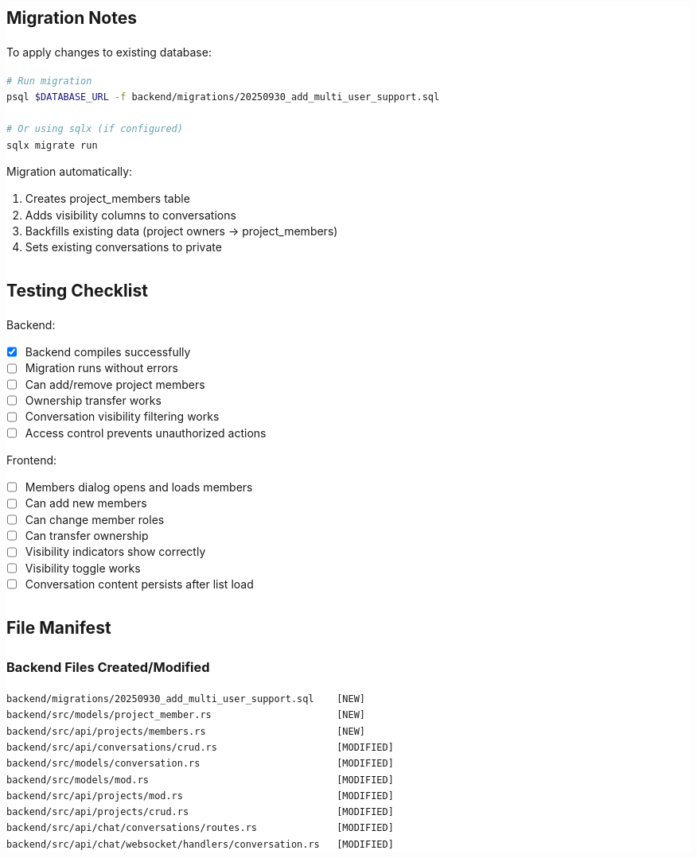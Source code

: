 ## Migration Notes

To apply changes to existing database:

```bash
# Run migration
psql $DATABASE_URL -f backend/migrations/20250930_add_multi_user_support.sql

# Or using sqlx (if configured)
sqlx migrate run
```

Migration automatically:
1. Creates project_members table
2. Adds visibility columns to conversations
3. Backfills existing data (project owners → project_members)
4. Sets existing conversations to private

## Testing Checklist

Backend:
- [x] Backend compiles successfully
- [ ] Migration runs without errors
- [ ] Can add/remove project members
- [ ] Ownership transfer works
- [ ] Conversation visibility filtering works
- [ ] Access control prevents unauthorized actions

Frontend:
- [ ] Members dialog opens and loads members
- [ ] Can add new members
- [ ] Can change member roles
- [ ] Can transfer ownership
- [ ] Visibility indicators show correctly
- [ ] Visibility toggle works
- [ ] Conversation content persists after list load

## File Manifest

### Backend Files Created/Modified
```
backend/migrations/20250930_add_multi_user_support.sql    [NEW]
backend/src/models/project_member.rs                      [NEW]
backend/src/api/projects/members.rs                       [NEW]
backend/src/api/conversations/crud.rs                     [MODIFIED]
backend/src/models/conversation.rs                        [MODIFIED]
backend/src/models/mod.rs                                 [MODIFIED]
backend/src/api/projects/mod.rs                           [MODIFIED]
backend/src/api/projects/crud.rs                          [MODIFIED]
backend/src/api/chat/conversations/routes.rs              [MODIFIED]
backend/src/api/chat/websocket/handlers/conversation.rs   [MODIFIED]
```
